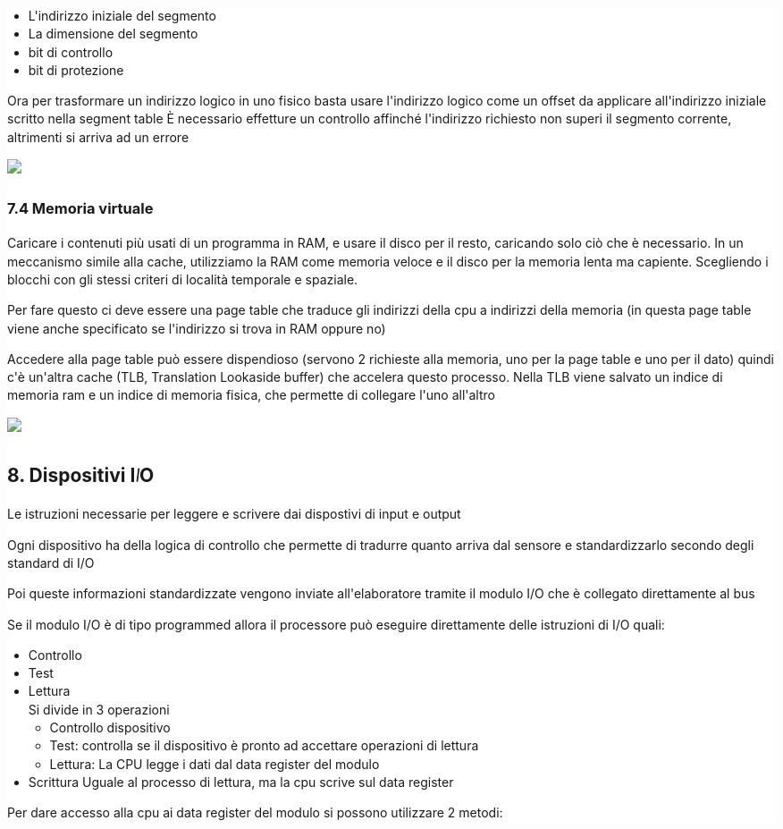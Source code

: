 -   L'indirizzo iniziale del segmento
-   La dimensione del segmento
-   bit di controllo
-   bit di protezione

Ora per trasformare un indirizzo logico in uno fisico basta usare l'indirizzo logico come un offset da applicare all'indirizzo iniziale scritto nella segment table
È necessario effetture un controllo affinché l'indirizzo richiesto non superi il segmento corrente, altrimenti si arriva ad un errore

<img src="assets/segmentazione.jpg" width="450">

### 7.4 Memoria virtuale

Caricare i contenuti più usati di un programma in RAM, e usare il disco per il resto, caricando solo ciò che è necessario.
In un meccanismo simile alla cache, utilizziamo la RAM come memoria veloce e il disco per la memoria lenta ma capiente. Scegliendo i blocchi con gli stessi criteri di località temporale e spaziale.

Per fare questo ci deve essere una page table che traduce gli indirizzi della cpu a indirizzi della memoria (in questa page table viene anche specificato se l'indirizzo si trova in RAM oppure no)

Accedere alla page table può essere dispendioso (servono 2 richieste alla memoria, uno per la page table e uno per il dato) quindi c'è un'altra cache (TLB, Translation Lookaside buffer) che accelera questo processo.
Nella TLB viene salvato un indice di memoria ram e un indice di memoria fisica, che permette di collegare l'uno all'altro

<img src="assets/memoria_virtuale.jpg">

## 8. Dispositivi I᜵O

Le istruzioni necessarie per leggere e scrivere dai dispostivi di input e output

Ogni dispositivo ha della logica di controllo che permette di tradurre quanto arriva dal sensore e standardizzarlo secondo degli standard di I/O

Poi queste informazioni standardizzate vengono inviate all'elaboratore tramite il modulo I/O che è collegato direttamente al bus

Se il modulo I/O è di tipo programmed allora il processore può eseguire direttamente delle istruzioni di I/O quali:

-   Controllo
-   Test
-   Lettura\
    Si divide in 3 operazioni
    -   Controllo dispositivo
    -   Test: controlla se il dispositivo è pronto ad accettare operazioni di lettura
    -   Lettura: La CPU legge i dati dal data register del modulo
-   Scrittura
    Uguale al processo di lettura, ma la cpu scrive sul data register

Per dare accesso alla cpu ai data register del modulo si possono utilizzare 2 metodi:

